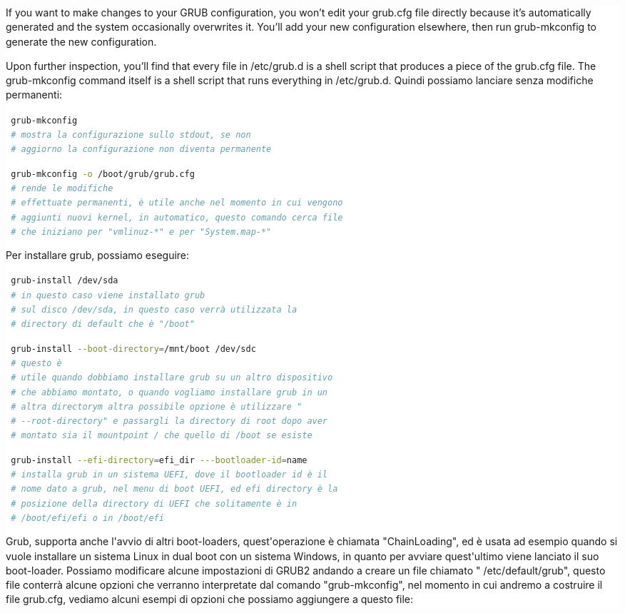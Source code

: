 If you want to make changes to your GRUB configuration, you won’t
edit your grub.cfg file directly because it’s automatically
generated and the system occasionally overwrites it. You’ll add
your new configuration elsewhere, then run grub-mkconfig to
generate the new configuration.

Upon further inspection, you’ll find that every file in
/etc/grub.d is a shell script that produces a piece of the
grub.cfg file. The grub-mkconfig command itself is a shell script
that runs everything in /etc/grub.d. Quindi possiamo lanciare
senza modifiche permanenti:

```sh
 grub-mkconfig
 # mostra la configurazione sullo stdout, se non
 # aggiorno la configurazione non diventa permanente
```
```sh
 grub-mkconfig -o /boot/grub/grub.cfg
 # rende le modifiche
 # effettuate permanenti, è utile anche nel momento in cui vengono
 # aggiunti nuovi kernel, in automatico, questo comando cerca file
 # che iniziano per "vmlinuz-*" e per "System.map-*"
```
Per installare grub, possiamo eseguire:

```sh
 grub-install /dev/sda
 # in questo caso viene installato grub
 # sul disco /dev/sda, in questo caso verrà utilizzata la
 # directory di default che è "/boot"
```
```sh
 grub-install --boot-directory=/mnt/boot /dev/sdc
 # questo è
 # utile quando dobbiamo installare grub su un altro dispositivo
 # che abbiamo montato, o quando vogliamo installare grub in un
 # altra directorym altra possibile opzione è utilizzare "
 # --root-directory" e passargli la directory di root dopo aver
 # montato sia il mountpoint / che quello di /boot se esiste
```
```sh
 grub-install --efi-directory=efi_dir ---bootloader-id=name
 # installa grub in un sistema UEFI, dove il bootloader id è il
 # nome dato a grub, nel menu di boot UEFI, ed efi directory è la
 # posizione della directory di UEFI che solitamente è in
 # /boot/efi/efi o in /boot/efi
```

Grub, supporta anche l'avvio di altri boot-loaders,
quest'operazione è chiamata "ChainLoading", ed è usata ad esempio
quando si vuole installare un sistema Linux in dual boot con un
sistema Windows, in quanto per avviare quest'ultimo viene
lanciato il suo boot-loader. Possiamo modificare alcune
impostazioni di GRUB2 andando a creare un file chiamato "
/etc/default/grub", questo file conterrà alcune opzioni che
verranno interpretate dal comando "grub-mkconfig", nel momento in
cui andremo a costruire il file grub.cfg, vediamo alcuni esempi
di opzioni che possiamo aggiungere a questo file:
